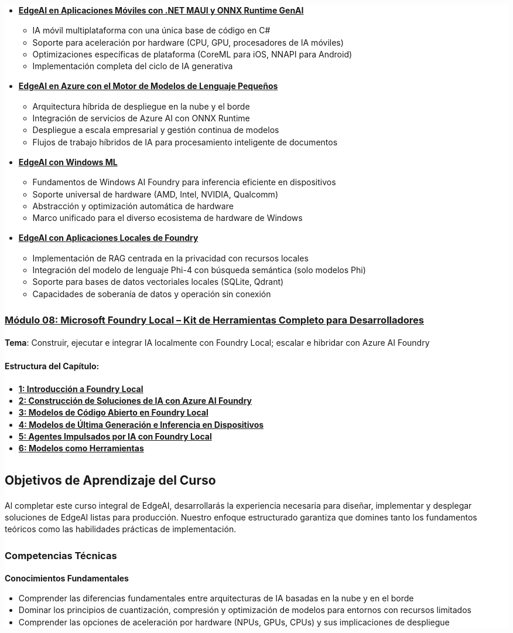 - [**EdgeAI en Aplicaciones Móviles con .NET MAUI y ONNX Runtime GenAI**](./Module07/README.md#2-edgeai-in-mobile-applications-with-net-maui-and-onnx-runtime-genai)
  - IA móvil multiplataforma con una única base de código en C#
  - Soporte para aceleración por hardware (CPU, GPU, procesadores de IA móviles)
  - Optimizaciones específicas de plataforma (CoreML para iOS, NNAPI para Android)
  - Implementación completa del ciclo de IA generativa

- [**EdgeAI en Azure con el Motor de Modelos de Lenguaje Pequeños**](./Module07/README.md#3-edgeai-in-azure-with-small-language-models-engine)
  - Arquitectura híbrida de despliegue en la nube y el borde
  - Integración de servicios de Azure AI con ONNX Runtime
  - Despliegue a escala empresarial y gestión continua de modelos
  - Flujos de trabajo híbridos de IA para procesamiento inteligente de documentos

- [**EdgeAI con Windows ML**](./Module07/README.md#4-edgeai-with-windows-ml)
  - Fundamentos de Windows AI Foundry para inferencia eficiente en dispositivos
  - Soporte universal de hardware (AMD, Intel, NVIDIA, Qualcomm)
  - Abstracción y optimización automática de hardware
  - Marco unificado para el diverso ecosistema de hardware de Windows

- [**EdgeAI con Aplicaciones Locales de Foundry**](./Module07/README.md#5-edgeai-with-foundry-local-applications)
  - Implementación de RAG centrada en la privacidad con recursos locales
  - Integración del modelo de lenguaje Phi-4 con búsqueda semántica (solo modelos Phi)
  - Soporte para bases de datos vectoriales locales (SQLite, Qdrant)
  - Capacidades de soberanía de datos y operación sin conexión

### [Módulo 08: Microsoft Foundry Local – Kit de Herramientas Completo para Desarrolladores](./Module08/README.md)
**Tema**: Construir, ejecutar e integrar IA localmente con Foundry Local; escalar e hibridar con Azure AI Foundry

#### Estructura del Capítulo:
- [**1: Introducción a Foundry Local**](./Module08/01.FoundryLocalSetup.md)
- [**2: Construcción de Soluciones de IA con Azure AI Foundry**](./Module08/02.AzureAIFoundryIntegration.md)
- [**3: Modelos de Código Abierto en Foundry Local**](./Module08/03.OpenSourceModels.md)
- [**4: Modelos de Última Generación e Inferencia en Dispositivos**](./Module08/04.CuttingEdgeModels.md)
- [**5: Agentes Impulsados por IA con Foundry Local**](./Module08/05.AIPoweredAgents.md)
- [**6: Modelos como Herramientas**](./Module08/06.ModelsAsTools.md)

## Objetivos de Aprendizaje del Curso

Al completar este curso integral de EdgeAI, desarrollarás la experiencia necesaria para diseñar, implementar y desplegar soluciones de EdgeAI listas para producción. Nuestro enfoque estructurado garantiza que domines tanto los fundamentos teóricos como las habilidades prácticas de implementación.

### Competencias Técnicas

**Conocimientos Fundamentales**
- Comprender las diferencias fundamentales entre arquitecturas de IA basadas en la nube y en el borde
- Dominar los principios de cuantización, compresión y optimización de modelos para entornos con recursos limitados
- Comprender las opciones de aceleración por hardware (NPUs, GPUs, CPUs) y sus implicaciones de despliegue

